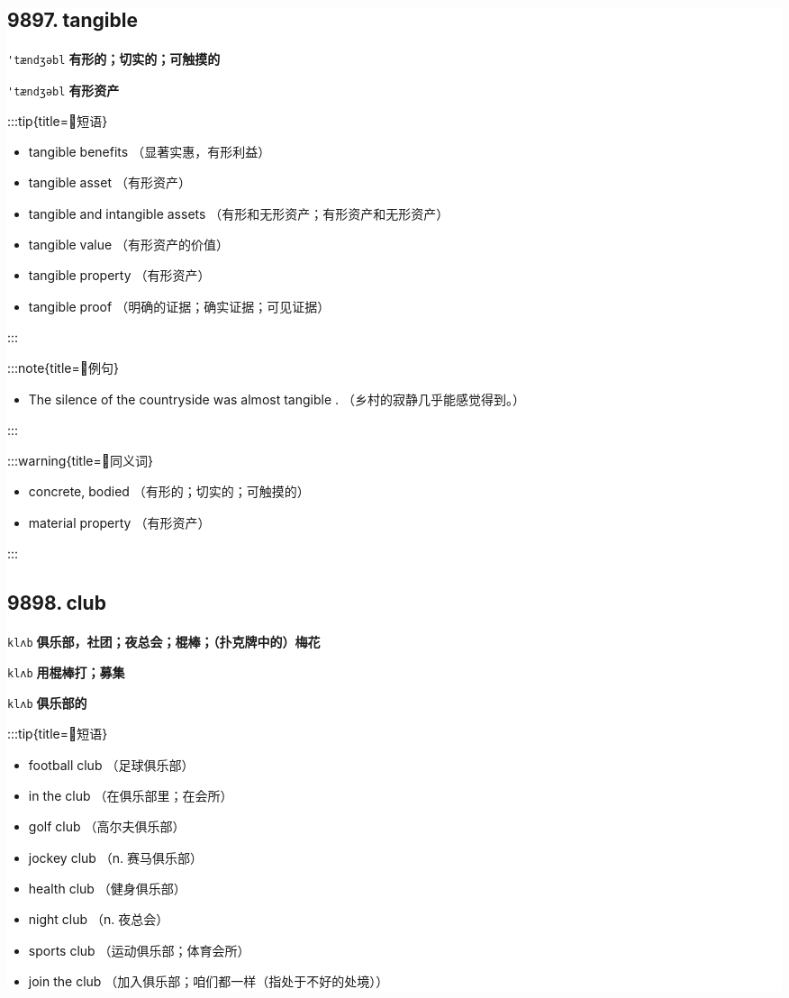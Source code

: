 
## 9897. tangible

`'tændʒəbl`  **有形的；切实的；可触摸的**

`'tændʒəbl`  **有形资产**

:::tip{title=🤩短语}

- tangible benefits （显著实惠，有形利益）

- tangible asset （有形资产）

- tangible and intangible assets （有形和无形资产；有形资产和无形资产）

- tangible value （有形资产的价值）

- tangible property （有形资产）

- tangible proof （明确的证据；确实证据；可见证据）

:::

:::note{title=🎤例句}

- The silence of the countryside was almost tangible . （乡村的寂静几乎能感觉得到。）

:::

:::warning{title=🤔同义词}

- concrete, bodied （有形的；切实的；可触摸的）

- material property （有形资产）

:::


## 9898. club

`klʌb`  **俱乐部，社团；夜总会；棍棒；（扑克牌中的）梅花**

`klʌb`  **用棍棒打；募集**

`klʌb`  **俱乐部的**

:::tip{title=🤩短语}

- football club （足球俱乐部）

- in the club （在俱乐部里；在会所）

- golf club （高尔夫俱乐部）

- jockey club （n. 赛马俱乐部）

- health club （健身俱乐部）

- night club （n. 夜总会）

- sports club （运动俱乐部；体育会所）

- join the club （加入俱乐部；咱们都一样（指处于不好的处境））
